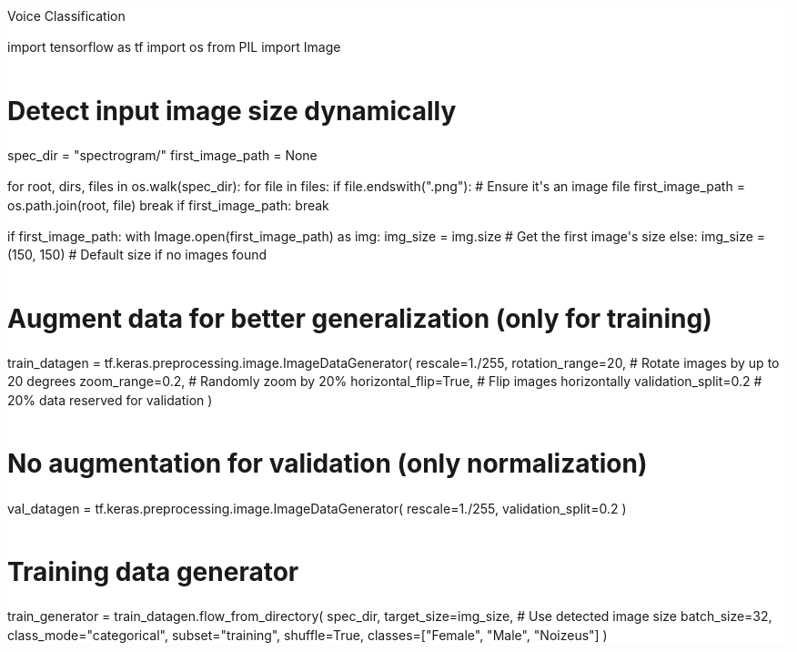 Voice Classification

import tensorflow as tf
import os
from PIL import Image

# Detect input image size dynamically

spec_dir = "spectrogram/"
first_image_path = None

for root, dirs, files in os.walk(spec_dir):
for file in files:
if file.endswith(".png"): # Ensure it's an image file
first_image_path = os.path.join(root, file)
break
if first_image_path:
break

if first_image_path:
with Image.open(first_image_path) as img:
img_size = img.size # Get the first image's size
else:
img_size = (150, 150) # Default size if no images found

# Augment data for better generalization (only for training)

train_datagen = tf.keras.preprocessing.image.ImageDataGenerator(
rescale=1./255,
rotation_range=20, # Rotate images by up to 20 degrees
zoom_range=0.2, # Randomly zoom by 20%
horizontal_flip=True, # Flip images horizontally
validation_split=0.2 # 20% data reserved for validation
)

# No augmentation for validation (only normalization)

val_datagen = tf.keras.preprocessing.image.ImageDataGenerator(
rescale=1./255,
validation_split=0.2
)

# Training data generator

train_generator = train_datagen.flow_from_directory(
spec_dir,
target_size=img_size, # Use detected image size
batch_size=32,
class_mode="categorical",
subset="training",
shuffle=True,
classes=["Female", "Male", "Noizeus"]
)
